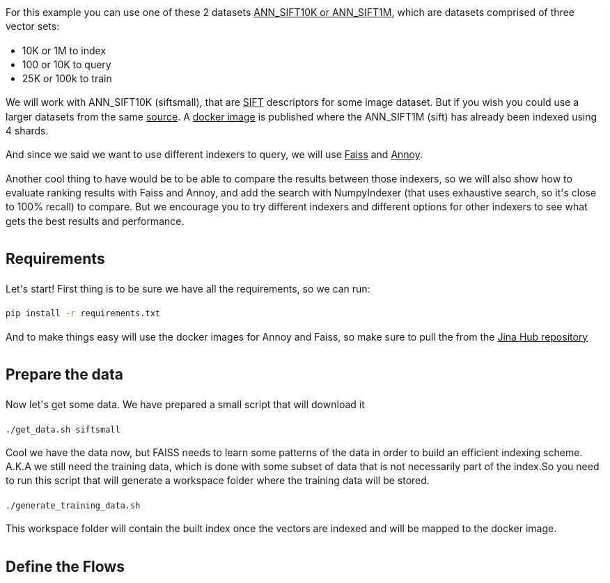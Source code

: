 

For this example you can use one of these 2 datasets [ANN_SIFT10K or ANN_SIFT1M](http://corpus-texmex.irisa.fr/), which are datasets comprised of three vector sets:  

- 10K or 1M to index
- 100 or 10K to query
- 25K or 100k to train

We will work with ANN_SIFT10K (siftsmall), that are [SIFT](https://en.wikipedia.org/wiki/Scale-invariant_feature_transform) descriptors for some image dataset. 
But if you wish you could use a larger datasets from the same [source](http://corpus-texmex.irisa.fr/). A [docker image](https://hub.docker.com/r/jinahub/app.example.advancedvectorsearch) is published where the ANN_SIFT1M (sift) has already been indexed
using 4 shards.

And since we said we want to use different indexers to query, we will use [Faiss](https://hub.docker.com/r/jinahub/pod.indexer.faissindexer) and [Annoy](https://hub.docker.com/r/jinahub/pod.indexer.annoyindexer).

Another cool thing to have would be to be able to compare the results between those indexers, so we will also show how to evaluate ranking results with Faiss and Annoy, and add the search with NumpyIndexer (that uses exhaustive search, so it's close to 100% recall) to compare. But we encourage you to try different indexers and different options for other indexers to see what gets the best results and performance.

## Requirements

Let's start! First thing is to be sure we have all the requirements, so we can run:

```bash
pip install -r requirements.txt
```

And to make things easy will use the docker images for Annoy and Faiss, so make sure to pull the from the [Jina Hub repository](https://hub.docker.com/u/jinahub)

## Prepare the data

Now let's get some data. We have prepared a small script that will download it

```bash
./get_data.sh siftsmall
```

Cool we have the data now, but FAISS needs to learn some patterns of the data in order to build an efficient indexing scheme. A.K.A we still need the training data, which is done with some subset of data that is not necessarily part of the index.So you need to run this script that will generate a workspace folder where the training data will be stored.

```bash
./generate_training_data.sh
```
This workspace folder will contain the built index once the vectors are indexed and will be mapped to the docker image.

## Define the Flows

